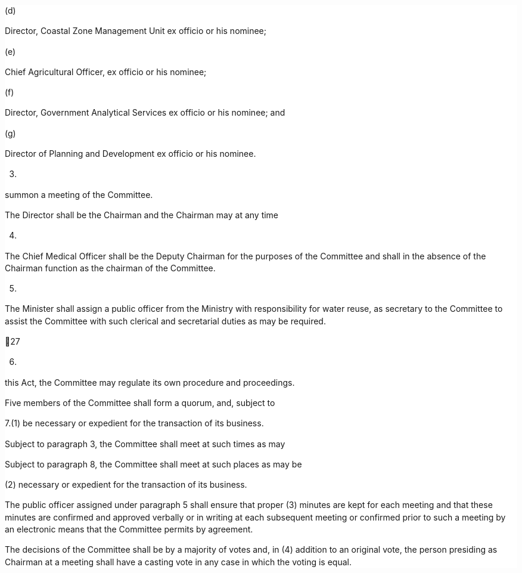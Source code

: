 (d)

Director, Coastal Zone Management Unit  ex officio or his nominee;

(e)

Chief Agricultural Officer,  ex officio or his nominee;

(f)

Director, Government Analytical Services  ex officio or his nominee;
and

(g)

Director of Planning and Development ex officio or his nominee.

3.
summon a meeting of the Committee.

The Director shall be the Chairman and the Chairman may at any time

4.
The  Chief  Medical  Officer  shall  be  the  Deputy  Chairman  for  the
purposes of the Committee and shall in the absence of the Chairman function as
the chairman of the Committee.

5.
The  Minister  shall  assign  a  public  officer  from  the  Ministry  with
responsibility  for  water  reuse,  as  secretary  to  the  Committee  to  assist  the
Committee with such clerical and secretarial duties as may be required.

27

6.
this Act, the Committee may regulate its own procedure and proceedings.

Five members of the Committee shall form a quorum, and, subject to

7.(1)
be necessary or expedient for the transaction of its business.

Subject to paragraph 3, the Committee shall meet at such times as may

Subject to paragraph 8, the Committee shall meet at such places as may be

(2)
necessary or expedient for the transaction of its business.

The  public  officer  assigned  under  paragraph  5  shall  ensure  that  proper
(3)
minutes  are  kept  for  each  meeting  and  that  these  minutes  are  confirmed  and
approved verbally or in writing at each subsequent meeting or confirmed prior
to  such  a  meeting  by  an  electronic  means  that  the  Committee  permits  by
agreement.

The decisions of the Committee shall be by a majority of votes and, in
(4)
addition to an original vote, the person presiding as Chairman at a meeting shall
have a casting vote in any case in which the voting is equal.
